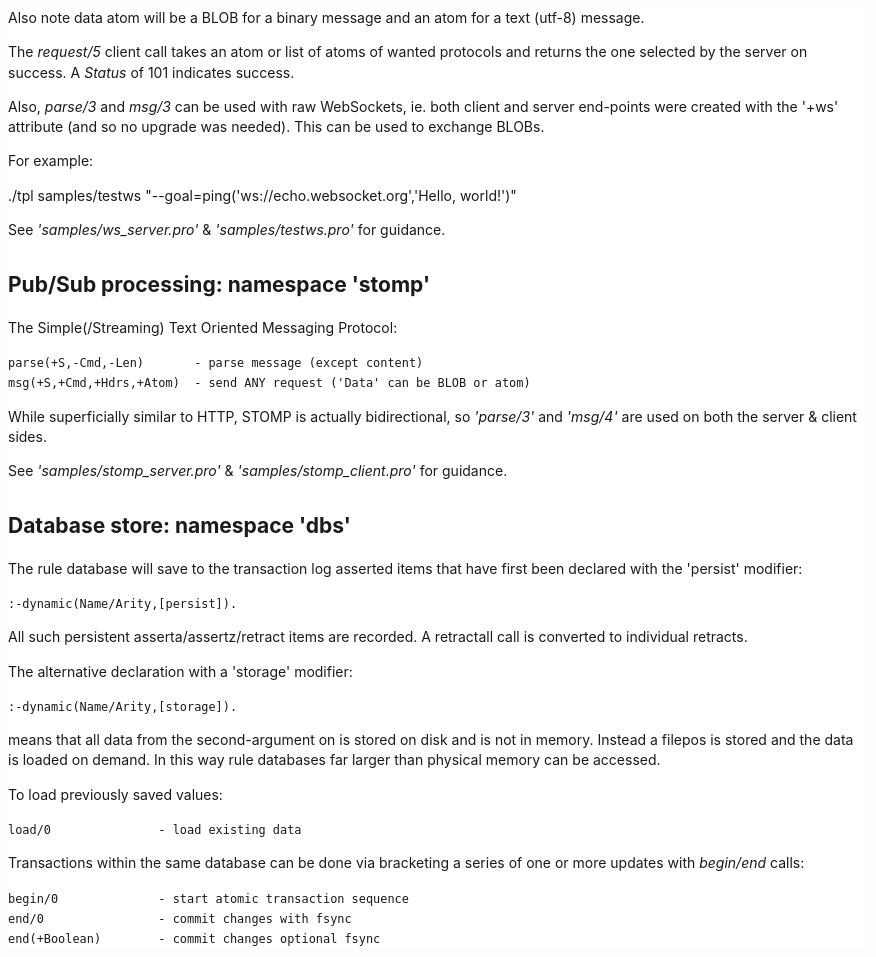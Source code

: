 Also note data atom will be a BLOB for a binary message and an atom for
a text (utf-8) message.

The *request/5* client call takes an atom or list of atoms of wanted
protocols and returns the one selected by the server on success. A
*Status* of 101 indicates success.

Also, *parse/3* and *msg/3* can be used with raw WebSockets, ie. both
client and server end-points were created with the '+ws' attribute
(and so no upgrade was needed). This can be used to exchange BLOBs.

For example:

  ./tpl samples/testws "--goal=ping('ws://echo.websocket.org','Hello, world!')"

See *'samples/ws_server.pro'* & *'samples/testws.pro'* for guidance.

Pub/Sub processing: namespace 'stomp'
-------------------------------------

The Simple(/Streaming) Text Oriented Messaging Protocol:

	parse(+S,-Cmd,-Len)       - parse message (except content)
	msg(+S,+Cmd,+Hdrs,+Atom)  - send ANY request ('Data' can be BLOB or atom)

While superficially similar to HTTP, STOMP is actually bidirectional, so
*'parse/3'* and *'msg/4'* are used on both the server & client sides.

See *'samples/stomp_server.pro'* & *'samples/stomp_client.pro'* for guidance.

Database store: namespace 'dbs'
------------------------------

The rule database will save to the transaction log asserted items
that have first been declared with the 'persist' modifier:

	:-dynamic(Name/Arity,[persist]).

All such persistent asserta/assertz/retract items are recorded. A
retractall call is converted to individual retracts.

The alternative declaration with a 'storage' modifier:

	:-dynamic(Name/Arity,[storage]).

means that all data from the second-argument on is stored on disk
and is not in memory. Instead a filepos is stored and the data is
loaded on demand. In this way rule databases far larger than physical
memory can be accessed.

To load previously saved values:

	load/0               - load existing data

Transactions within the same database can be done via bracketing a
series of one or more updates with *begin/end* calls:

	begin/0              - start atomic transaction sequence
	end/0                - commit changes with fsync
	end(+Boolean)        - commit changes optional fsync
